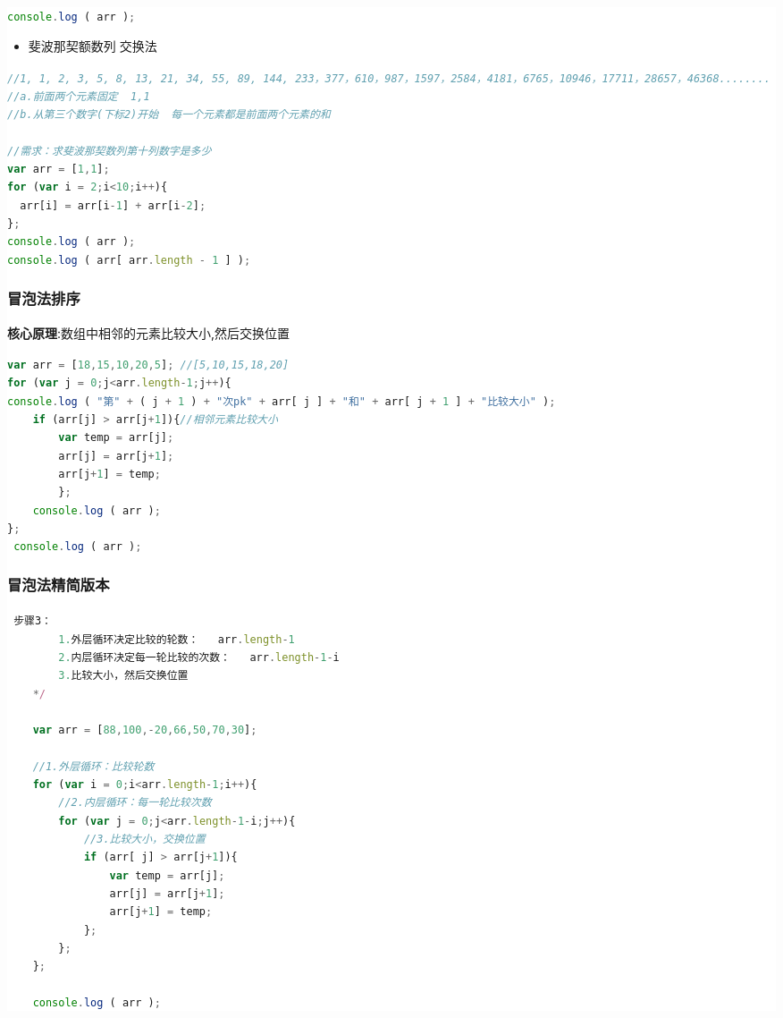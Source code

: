 ```javascript
console.log ( arr );
```

- 斐波那契额数列 交换法

```javascript
//1, 1, 2, 3, 5, 8, 13, 21, 34, 55, 89, 144, 233，377，610，987，1597，2584，4181，6765，10946，17711，28657，46368........
//a.前面两个元素固定  1,1
//b.从第三个数字(下标2)开始  每一个元素都是前面两个元素的和

//需求：求斐波那契数列第十列数字是多少
var arr = [1,1];
for (var i = 2;i<10;i++){
  arr[i] = arr[i-1] + arr[i-2];
};
console.log ( arr );
console.log ( arr[ arr.length - 1 ] );
```

### 冒泡法排序

**核心原理**:数组中相邻的元素比较大小,然后交换位置

```javascript
var arr = [18,15,10,20,5]; //[5,10,15,18,20]
for (var j = 0;j<arr.length-1;j++){
console.log ( "第" + ( j + 1 ) + "次pk" + arr[ j ] + "和" + arr[ j + 1 ] + "比较大小" );
	if (arr[j] > arr[j+1]){//相邻元素比较大小
		var temp = arr[j];
		arr[j] = arr[j+1];
		arr[j+1] = temp;
		};
	console.log ( arr );
};
 console.log ( arr );
```

### 冒泡法精简版本

```javascript
 步骤3：
        1.外层循环决定比较的轮数：   arr.length-1
        2.内层循环决定每一轮比较的次数：   arr.length-1-i
        3.比较大小，然后交换位置
    */

    var arr = [88,100,-20,66,50,70,30];

    //1.外层循环：比较轮数
    for (var i = 0;i<arr.length-1;i++){
        //2.内层循环：每一轮比较次数
        for (var j = 0;j<arr.length-1-i;j++){
            //3.比较大小，交换位置
            if (arr[ j] > arr[j+1]){
                var temp = arr[j];
                arr[j] = arr[j+1];
                arr[j+1] = temp;
            };
        };
    };

    console.log ( arr );
```
